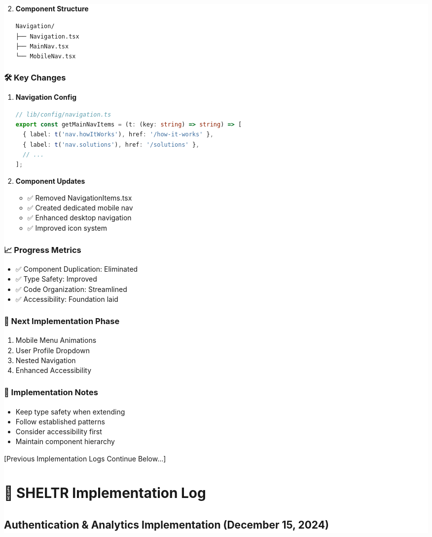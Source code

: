 2. **Component Structure**
   ```bash
   Navigation/
   ├── Navigation.tsx
   ├── MainNav.tsx
   └── MobileNav.tsx
   ```

### 🛠️ Key Changes
1. **Navigation Config**
   ```typescript
   // lib/config/navigation.ts
   export const getMainNavItems = (t: (key: string) => string) => [
     { label: t('nav.howItWorks'), href: '/how-it-works' },
     { label: t('nav.solutions'), href: '/solutions' },
     // ...
   ];
   ```

2. **Component Updates**
   - ✅ Removed NavigationItems.tsx
   - ✅ Created dedicated mobile nav
   - ✅ Enhanced desktop navigation
   - ✅ Improved icon system

### 📈 Progress Metrics
- ✅ Component Duplication: Eliminated
- ✅ Type Safety: Improved
- ✅ Code Organization: Streamlined
- ✅ Accessibility: Foundation laid

### 🔄 Next Implementation Phase
1. Mobile Menu Animations
2. User Profile Dropdown
3. Nested Navigation
4. Enhanced Accessibility

### 🎯 Implementation Notes
- Keep type safety when extending
- Follow established patterns
- Consider accessibility first
- Maintain component hierarchy

[Previous Implementation Logs Continue Below...]

# 🚀 SHELTR Implementation Log

## Authentication & Analytics Implementation (December 15, 2024)
